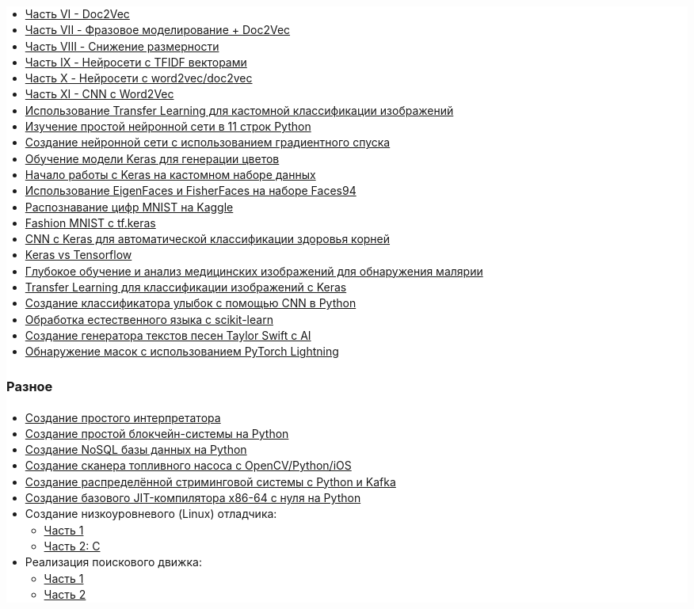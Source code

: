   - [Часть VI - Doc2Vec](https://towardsdatascience.com/another-twitter-sentiment-analysis-with-python-part-6-doc2vec-603f11832504)
  - [Часть VII - Фразовое моделирование + Doc2Vec](https://towardsdatascience.com/another-twitter-sentiment-analysis-with-python-part-7-phrase-modeling-doc2vec-592a8a996867)
  - [Часть VIII - Снижение размерности](https://towardsdatascience.com/another-twitter-sentiment-analysis-with-python-part-8-dimensionality-reduction-chi2-pca-c6d06fb3fcf3)
  - [Часть IX - Нейросети с TFIDF векторами](https://towardsdatascience.com/another-twitter-sentiment-analysis-with-python-part-9-neural-networks-with-tfidf-vectors-using-d0b4af6be6d7)
  - [Часть X - Нейросети с word2vec/doc2vec](https://towardsdatascience.com/another-twitter-sentiment-analysis-with-python-part-10-neural-network-with-a6441269aa3c)
  - [Часть XI - CNN с Word2Vec](https://towardsdatascience.com/another-twitter-sentiment-analysis-with-python-part-11-cnn-word2vec-41f5e28eda74)
- [Использование Transfer Learning для кастомной классификации изображений](https://becominghuman.ai/transfer-learning-retraining-inception-v3-for-custom-image-classification-2820f653c557)
- [Изучение простой нейронной сети в 11 строк Python](https://iamtrask.github.io/2015/07/12/basic-python-network/)
- [Создание нейронной сети с использованием градиентного спуска](https://iamtrask.github.io/2015/07/27/python-network-part2/)
- [Обучение модели Keras для генерации цветов](https://heartbeat.fritz.ai/how-to-train-a-keras-model-to-generate-colors-3bc79e54971b)
- [Начало работы с Keras на кастомном наборе данных](https://www.pyimagesearch.com/2018/09/10/keras-tutorial-how-to-get-started-with-keras-deep-learning-and-python/)
- [Использование EigenFaces и FisherFaces на наборе Faces94](https://nicholastsmith.wordpress.com/2016/02/18/eigenfaces-versus-fisherfaces-on-the-faces94-database-with-scikit-learn/)
- [Распознавание цифр MNIST на Kaggle](https://medium.com/@lvarruda/how-to-get-top-2-position-on-kaggles-mnist-digit-recognizer-48185d80a2d4)
- [Fashion MNIST с tf.keras](https://medium.com/tensorflow/hello-deep-learning-fashion-mnist-with-keras-50fcff8cd74a)
- [CNN с Keras для автоматической классификации здоровья корней](https://www.pyimagesearch.com/2018/10/15/deep-learning-hydroponics-and-medical-marijuana/)
- [Keras vs Tensorflow](https://www.pyimagesearch.com/2018/10/08/keras-vs-tensorflow-which-one-is-better-and-which-one-should-i-learn/)
- [Глубокое обучение и анализ медицинских изображений для обнаружения малярии](https://www.pyimagesearch.com/2018/12/03/deep-learning-and-medical-image-analysis-with-keras/)
- [Transfer Learning для классификации изображений с Keras](https://towardsdatascience.com/transfer-learning-for-image-classification-using-keras-c47ccf09c8c8)
- [Создание классификатора улыбок с помощью CNN в Python](https://github.com/kylemcdonald/SmileCNN)
- [Обработка естественного языка с scikit-learn](https://towardsdatascience.com/natural-language-processing-count-vectorization-with-scikit-learn-e7804269bb5e)
- [Создание генератора текстов песен Taylor Swift с AI](https://towardsdatascience.com/ai-generates-taylor-swifts-song-lyrics-6fd92a03ef7e)
- [Обнаружение масок с использованием PyTorch Lightning](https://towardsdatascience.com/how-i-built-a-face-mask-detector-for-covid-19-using-pytorch-lightning-67eb3752fd61)

### Разное

- [Создание простого интерпретатора](https://ruslanspivak.com/lsbasi-part1/)
- [Создание простой блокчейн-системы на Python](https://hackernoon.com/learn-blockchains-by-building-one-117428612f46)
- [Создание NoSQL базы данных на Python](https://jeffknupp.com/blog/2014/09/01/what-is-a-nosql-database-learn-by-writing-one-in-python/)
- [Создание сканера топливного насоса с OpenCV/Python/iOS](https://hackernoon.com/building-a-gas-pump-scanner-with-opencv-python-ios-116fe6c9ae8b)
- [Создание распределённой стриминговой системы с Python и Kafka](https://codequs.com/p/S14jQ5UyG/build-a-distributed-streaming-system-with-apache-kafka-and-python)
- [Создание базового JIT-компилятора x86-64 с нуля на Python](https://csl.name/post/python-jit/)
- Создание низкоуровневого (Linux) отладчика:
  - [Часть 1](https://blog.asrpo.com/making_a_low_level_debugger)
  - [Часть 2: C](https://blog.asrpo.com/making_a_low_level_debugger_part_2)
- Реализация поискового движка:
  - [Часть 1](http://www.ardendertat.com/2011/05/30/how-to-implement-a-search-engine-part-1-create-index/)
  - [Часть 2](http://www.ardendertat.com/2011/05/31/how-to-implement-a-search-engine-part-2-query-index/)